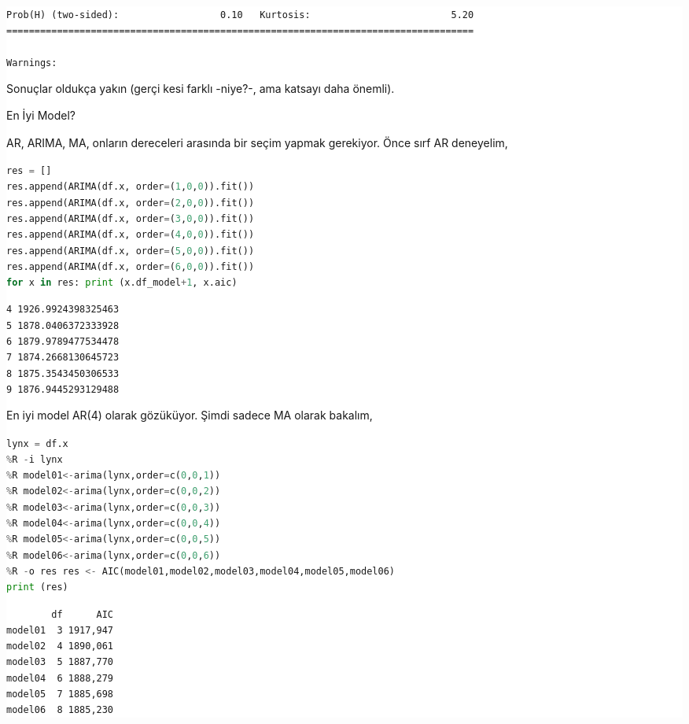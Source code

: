```text
Prob(H) (two-sided):                  0.10   Kurtosis:                         5.20
===================================================================================

Warnings:
```

Sonuçlar oldukça yakın (gerçi kesi farklı -niye?-, ama katsayı daha önemli).

En İyi Model?

AR, ARIMA, MA, onların dereceleri arasında bir seçim yapmak gerekiyor. Önce
sırf AR deneyelim,


```python
res = []
res.append(ARIMA(df.x, order=(1,0,0)).fit())
res.append(ARIMA(df.x, order=(2,0,0)).fit())
res.append(ARIMA(df.x, order=(3,0,0)).fit())
res.append(ARIMA(df.x, order=(4,0,0)).fit())
res.append(ARIMA(df.x, order=(5,0,0)).fit())
res.append(ARIMA(df.x, order=(6,0,0)).fit())
for x in res: print (x.df_model+1, x.aic)
```

```text
4 1926.9924398325463
5 1878.0406372333928
6 1879.9789477534478
7 1874.2668130645723
8 1875.3543450306533
9 1876.9445293129488
```

En iyi model AR(4) olarak gözüküyor. Şimdi sadece MA olarak bakalım,

```python
lynx = df.x
%R -i lynx
%R model01<-arima(lynx,order=c(0,0,1))
%R model02<-arima(lynx,order=c(0,0,2))
%R model03<-arima(lynx,order=c(0,0,3))
%R model04<-arima(lynx,order=c(0,0,4))
%R model05<-arima(lynx,order=c(0,0,5))
%R model06<-arima(lynx,order=c(0,0,6))
%R -o res res <- AIC(model01,model02,model03,model04,model05,model06)
print (res)
```

```
        df      AIC
model01  3 1917,947
model02  4 1890,061
model03  5 1887,770
model04  6 1888,279
model05  7 1885,698
model06  8 1885,230

```
